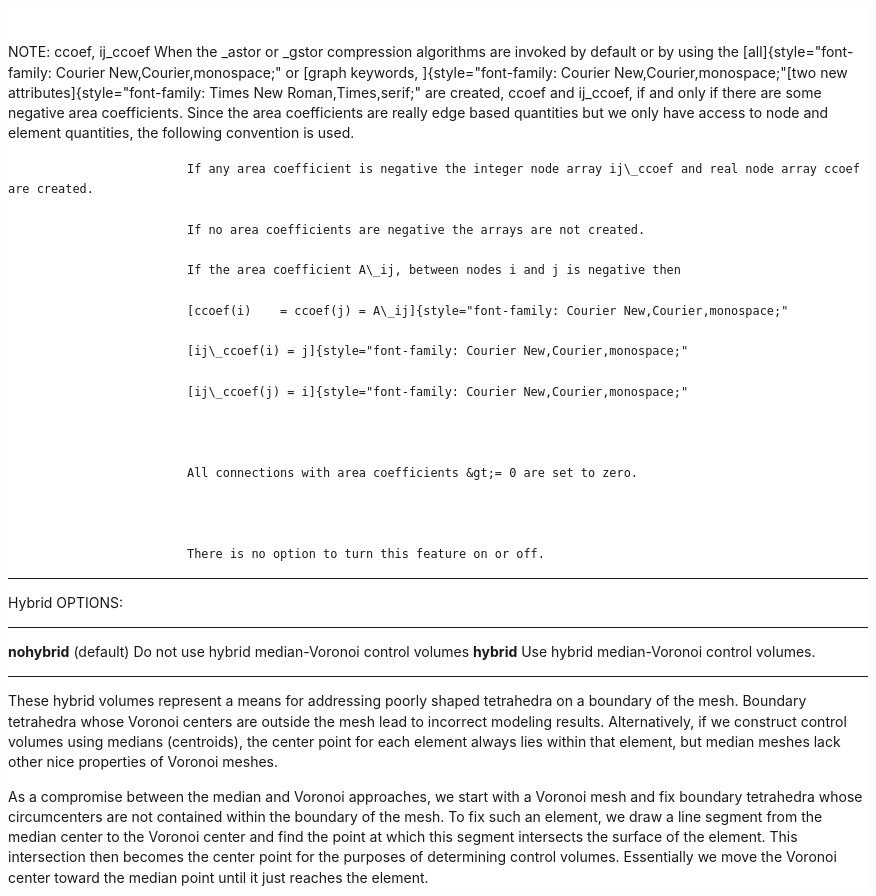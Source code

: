    
                           

   NOTE: ccoef, ij\_ccoef
   When the \_astor or \_gstor compression algorithms are invoked by default or by using the [all]{style="font-family: Courier New,Courier,monospace;" or [graph keywords, ]{style="font-family: Courier New,Courier,monospace;"[two new attributes]{style="font-family: Times New Roman,Times,serif;" are created, ccoef and ij\_ccoef, if and only if there are some negative area coefficients. Since the area coefficients are really edge based quantities but we only have access to node and element quantities, the following convention is used.

                             

                             If any area coefficient is negative the integer node array ij\_ccoef and real node array ccoef are created.

                             If no area coefficients are negative the arrays are not created.

                             If the area coefficient A\_ij, between nodes i and j is negative then

                             [ccoef(i)    = ccoef(j) = A\_ij]{style="font-family: Courier New,Courier,monospace;"

                             [ij\_ccoef(i) = j]{style="font-family: Courier New,Courier,monospace;"

                             [ij\_ccoef(j) = i]{style="font-family: Courier New,Courier,monospace;"

                             

                             All connections with area coefficients &gt;= 0 are set to zero.

                             

                             There is no option to turn this feature on or off.

   ------------------------- ------------------------------------------------------------------------------------------------------------------------------------------------------------------------------------------------------------------------------------------------------------------------------------------------------------------------------------------------------------------------------------------------------------------------------------------------------------------------------------------------------------------------------------------------------------

Hybrid OPTIONS:

   ------------------------ --------------------------------------------------
   **nohybrid** (default)   Do not use hybrid median-Voronoi control volumes
   **hybrid**               Use hybrid median-Voronoi control volumes.
   ------------------------ --------------------------------------------------

 These hybrid volumes represent a means for addressing poorly shaped
 tetrahedra on a boundary of the mesh. Boundary tetrahedra whose
 Voronoi centers are outside the mesh lead to incorrect modeling
 results. Alternatively, if we construct control volumes using medians
 (centroids), the center point for each element always lies within that
 element, but median meshes lack other nice properties of Voronoi
 meshes.

 As a compromise between the median and Voronoi approaches, we start
 with a Voronoi mesh and fix boundary tetrahedra whose circumcenters
 are not contained within the boundary of the mesh. To fix such an
 element, we draw a line segment from the median center to the Voronoi
 center and find the point at which this segment intersects the surface
 of the element. This intersection then becomes the center point for
 the purposes of determining control volumes. Essentially we move the
 Voronoi center toward the median point until it just reaches the
 element.
